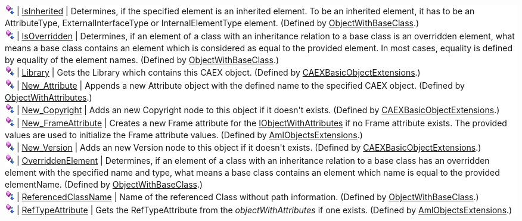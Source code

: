 ![Public Extension Method]                | [IsInherited][86]                                                              | Determines, if the specified element is an inherited element. To be an inherited element, it has to be an AttributeType, ExternalInterfaceType or InternalElementType element. (Defined by [ObjectWithBaseClass][65].)                                                                                                                                                                                                                      
![Public Extension Method]                | [IsOverridden][87]                                                             | Determines, if an element of a class with an inheritance relation to a base class is an overridden element, what means a base class contains an element which is considered as equal to the provided element. In most cases, equality is defined by equality of the element names. (Defined by [ObjectWithBaseClass][65].)                                                                                                                  
![Public Extension Method]                | [Library][88]                                                                  | Gets the Library which contains this CAEX object. (Defined by [CAEXBasicObjectExtensions][49].)                                                                                                                                                                                                                                                                                                                                             
![Public Extension Method]                | [New_Attribute][89]                                                            | Appends a new Attribute object with the defined name to the specified CAEX object. (Defined by [ObjectWithAttributes][44].)                                                                                                                                                                                                                                                                                                                 
![Public Extension Method]                | [New_Copyright][90]                                                            | Adds an new Copyright node to this object if it doesn't exists. (Defined by [CAEXBasicObjectExtensions][49].)                                                                                                                                                                                                                                                                                                                               
![Public Extension Method]                | [New_FrameAttribute][91]                                                       | Creates a new Frame attribute for the [IObjectWithAttributes][6] if no Frame attribute exists. The provided values are used to initialize the Frame attribute values. (Defined by [AmlObjectsExtensions][47].)                                                                                                                                                                                                                              
![Public Extension Method]                | [New_Version][92]                                                              | Adds an new Version node to this object if it doesn't exists. (Defined by [CAEXBasicObjectExtensions][49].)                                                                                                                                                                                                                                                                                                                                 
![Public Extension Method]                | [OverriddenElement][93]                                                        | Determines, if an element of a class with an inheritance relation to a base class has an overridden element with the specified name and type, what means a base class contains an element which name is equal to the provided elementName. (Defined by [ObjectWithBaseClass][65].)                                                                                                                                                          
![Public Extension Method]                | [ReferencedClassName][94]                                                      | Name of the referenced Class without path information. (Defined by [ObjectWithBaseClass][65].)                                                                                                                                                                                                                                                                                                                                              
![Public Extension Method]                | [RefTypeAttribute][95]                                                         | Gets the RefTypeAttribute from the *objectWithAttributes* if one exists. (Defined by [AmlObjectsExtensions][47].)                                                                                                                                                                                                                                                                                                                           

[1]: ../IClassWithBaseClassReference/README.md
[2]: ../README.md
[3]: ../ICAEXBasicObject/AdditionalInformation.md
[4]: ../ICAEXBasicObject/README.md
[5]: ../IObjectWithAttributes/Attribute.md
[6]: ../IObjectWithAttributes/README.md
[7]: ../IObjectWithAttributes/AttributeAndDescendants.md
[8]: BaseClass.md
[9]: ../ICAEXWrapper/CAEXParent.md
[10]: ../ICAEXWrapper/README.md
[11]: ../ICAEXBasicObject/ChangeMode.md
[12]: ../ICAEXBasicObject/Copyright.md
[13]: ../ICAEXBasicObject/CopyrightElement.md
[14]: ../ICAEXBasicObject/Description.md
[15]: ../ICAEXBasicObject/DescriptionElement.md
[16]: ../../Aml.Engine.XML/IXMLWrapper/Document.md
[17]: ../../Aml.Engine.XML/IXMLWrapper/README.md
[18]: ../../Aml.Engine.XML/IXMLWrapper/Exists.md
[19]: ../ICAEXObject/ID.md
[20]: ../ICAEXObject/README.md
[21]: ../ICAEXObject/Name.md
[22]: ../../Aml.Engine.XML/IXMLWrapper/Node.md
[23]: ../../Aml.Engine.XML/IXMLWrapper/Owner.md
[24]: ../IClassWithBaseClassReference/RefBaseClassPath.md
[25]: ../IClassWithBaseClassReference/ReferencedClassName.md
[26]: ../ICAEXBasicObject/Revision.md
[27]: ../ICAEXBasicObject/SourceObjectInformation.md
[28]: ../../Aml.Engine.XML/IXMLWrapper/TagName.md
[29]: ../ICAEXBasicObject/Version.md
[30]: ../ICAEXBasicObject/VersionElement.md
[31]: ../ICAEXWrapper/CAEXChild.md
[32]: ../ICAEXWrapper/CAEXChildren.md
[33]: ../ICAEXObject/CAEXPath.md
[34]: ../../Aml.Engine.CAEX.Extensions/CAEXPathBuilder/README.md
[35]: ../ICAEXBasicObject/CAEXSequence.md
[36]: ../ICAEXBasicObject/Container__1.md
[37]: GetReferenceHierarchy.md
[38]: ../ICAEXBasicObject/Insert_1.md
[39]: ../ICAEXBasicObject/Insert.md
[40]: ../ICAEXBasicObject/New_Revision.md
[41]: ../ICAEXWrapper/Remove.md
[42]: ../../Aml.Engine.CAEX.Extensions/ObjectWithAttributes/AddAttributeTypeReference_1.md
[43]: ../AttributeType/README.md
[44]: ../../Aml.Engine.CAEX.Extensions/ObjectWithAttributes/README.md
[45]: ../../Aml.Engine.CAEX.Extensions/ObjectWithAttributes/AddAttributeTypeReference.md
[46]: ../../Aml.Engine.AmlObjects.Extensions/AmlObjectsExtensions/AMLAttributes.md
[47]: ../../Aml.Engine.AmlObjects.Extensions/AmlObjectsExtensions/README.md
[48]: ../../Aml.Engine.CAEX.Extensions/CAEXBasicObjectExtensions/AMLSchemaManager.md
[49]: ../../Aml.Engine.CAEX.Extensions/CAEXBasicObjectExtensions/README.md
[50]: ../../Aml.Engine.CAEX.Extensions/CAEXBasicObjectExtensions/Ancestors__1.md
[51]: ../../Aml.Engine.Adapter/AMLEngineAdapter/Attributes.md
[52]: ../../Aml.Engine.Adapter/AMLEngineAdapter/README.md
[53]: ../../Aml.Engine.CAEX.Extensions/CAEXBasicObjectExtensions/CAEXDocument.md
[54]: ../../Aml.Engine.CAEX.Extensions/CAEXBasicObjectExtensions/CAEXFile.md
[55]: ../../Aml.Engine.CAEX.Extensions/CAEXBasicObjectExtensions/CAEXSchema.md
[56]: ../../Aml.Engine.CAEX.Extensions/InheritanceExtensions/ChangeNameAndReferences__1.md
[57]: ../../Aml.Engine.CAEX.Extensions/InheritanceExtensions/README.md
[58]: ../../Aml.Engine.CAEX.Extensions/InheritanceExtensions/ClassIsDerivedFrom__1_2.md
[59]: ../../Aml.Engine.CAEX.Extensions/InheritanceExtensions/ClassIsDerivedFrom__1_1.md
[60]: ../../Aml.Engine.CAEX.Extensions/ObjectWithAttributes/CopyAttributesFrom.md
[61]: ../../Aml.Engine.CAEX.Extensions/InheritanceExtensions/CopyTreeAndChangeReferences__1.md
[62]: ../../Aml.Engine.AmlObjects/ListAttribute/CreateListAttribute.md
[63]: ../../Aml.Engine.AmlObjects/ListAttribute/README.md
[64]: ../../Aml.Engine.CAEX.Extensions/ObjectWithBaseClass/DeleteInheritedElement.md
[65]: ../../Aml.Engine.CAEX.Extensions/ObjectWithBaseClass/README.md
[66]: ../../Aml.Engine.CAEX.Extensions/CAEXBasicObjectExtensions/Descendants__1_1.md
[67]: ../../Aml.Engine.CAEX.Extensions/CAEXBasicObjectExtensions/FindCaexObjectFromId__1.md
[68]: ../../Aml.Engine.CAEX.Extensions/CAEXBasicObjectExtensions/FindReferencedClass__1.md
[69]: ../../Aml.Engine.CAEX.Extensions/CAEXBasicObjectExtensions/FirstAncestor_1.md
[70]: ../../Aml.Engine.CAEX.Extensions/CAEXBasicObjectExtensions/FirstAncestor.md
[71]: ../../Aml.Engine.CAEX.Extensions/CAEXBasicObjectExtensions/FirstAncestor__1.md
[72]: ../../Aml.Engine.AmlObjects.Extensions/AmlObjectsExtensions/FrameAttribute.md
[73]: ../../Aml.Engine.CAEX.Extensions/ObjectWithAttributes/GetAttribute.md
[74]: ../../Aml.Engine.Adapter/AMLEngineAdapter/getAttributeField.md
[75]: ../../Aml.Engine.Adapter/AMLEngineAdapter/GetAttributeValue.md
[76]: ../../Aml.Engine.CAEX.Extensions/ObjectWithBaseClass/GetDerivedAttributes.md
[77]: ../../Aml.Engine.CAEX.Extensions/CAEXObjectExtensions/GetFullNodePath.md
[78]: ../../Aml.Engine.CAEX.Extensions/CAEXObjectExtensions/README.md
[79]: ../../Aml.Engine.CAEX.Extensions/ObjectWithBaseClass/GetInheritedAttributes.md
[80]: ../../Aml.Engine.CAEX.Extensions/ObjectWithBaseClass/GetInheritedAttributesAndDescendants.md
[81]: ../../Aml.Engine.CAEX.Extensions/CAEXBasicObjectExtensions/GetParent__1.md
[82]: ../../Aml.Engine.CAEX.Extensions/ObjectWithBaseClass/InheritedElements__1.md
[83]: ../../Aml.Engine.CAEX.Extensions/SystemUnitClassTypeExtensions/Insert_Attribute.md
[84]: ../../Aml.Engine.CAEX.Extensions/SystemUnitClassTypeExtensions/README.md
[85]: ../../Aml.Engine.AmlObjects.Extensions/AmlObjectsExtensions/IsAMLObject.md
[86]: ../../Aml.Engine.CAEX.Extensions/ObjectWithBaseClass/IsInherited.md
[87]: ../../Aml.Engine.CAEX.Extensions/ObjectWithBaseClass/IsOverridden.md
[88]: ../../Aml.Engine.CAEX.Extensions/CAEXBasicObjectExtensions/Library.md
[89]: ../../Aml.Engine.CAEX.Extensions/ObjectWithAttributes/New_Attribute.md
[90]: ../../Aml.Engine.CAEX.Extensions/CAEXBasicObjectExtensions/New_Copyright.md
[91]: ../../Aml.Engine.AmlObjects.Extensions/AmlObjectsExtensions/New_FrameAttribute.md
[92]: ../../Aml.Engine.CAEX.Extensions/CAEXBasicObjectExtensions/New_Version.md
[93]: ../../Aml.Engine.CAEX.Extensions/ObjectWithBaseClass/OverriddenElement.md
[94]: ../../Aml.Engine.CAEX.Extensions/ObjectWithBaseClass/ReferencedClassName.md
[95]: ../../Aml.Engine.AmlObjects.Extensions/AmlObjectsExtensions/RefTypeAttribute.md
[96]: ../../Aml.Engine.AmlObjects.Extensions/AmlObjectsExtensions/RefURIAttribute.md
[97]: ../../Aml.Engine.CAEX.Extensions/ObjectWithAttributes/SetAttributeValue_2.md
[98]: ../../Aml.Engine.CAEX.Extensions/ObjectWithAttributes/SetAttributeValue.md
[99]: ../../Aml.Engine.CAEX.Extensions/ObjectWithAttributes/SetAttributeValue_3.md
[100]: ../../Aml.Engine.CAEX.Extensions/ObjectWithAttributes/SetAttributeValue_1.md
[101]: ../../Aml.Engine.CAEX.Extensions/ObjectWithAttributes/SetAttributeValue_4.md
[102]: ../../Aml.Engine.CAEX.Extensions/CAEXObjectExtensions/SetDescription.md
[103]: https://www.automationml.org
[104]: ../../icons/logoShade.png
[Public property]: ../../icons/pubproperty.gif "Public property"
[Public method]: ../../icons/pubmethod.gif "Public method"
[Public Extension Method]: ../../icons/pubextension.gif "Public Extension Method"
[Code example]: ../../icons/CodeExample.png "Code example"